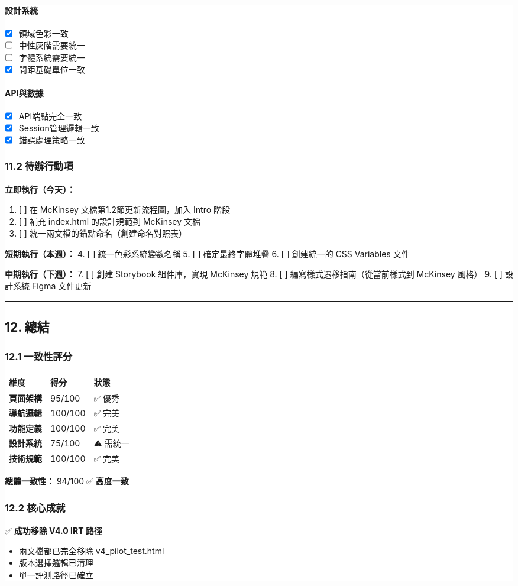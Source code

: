 #### 設計系統
- [x] 領域色彩一致
- [ ] 中性灰階需要統一
- [ ] 字體系統需要統一
- [x] 間距基礎單位一致

#### API與數據
- [x] API端點完全一致
- [x] Session管理邏輯一致
- [x] 錯誤處理策略一致

### 11.2 待辦行動項

**立即執行（今天）：**
1. [ ] 在 McKinsey 文檔第1.2節更新流程圖，加入 Intro 階段
2. [ ] 補充 index.html 的設計規範到 McKinsey 文檔
3. [ ] 統一兩文檔的錨點命名（創建命名對照表）

**短期執行（本週）：**
4. [ ] 統一色彩系統變數名稱
5. [ ] 確定最終字體堆疊
6. [ ] 創建統一的 CSS Variables 文件

**中期執行（下週）：**
7. [ ] 創建 Storybook 組件庫，實現 McKinsey 規範
8. [ ] 編寫樣式遷移指南（從當前樣式到 McKinsey 風格）
9. [ ] 設計系統 Figma 文件更新

---

## 12. 總結

### 12.1 一致性評分

| 維度 | 得分 | 狀態 |
|:-----|:-----|:-----|
| **頁面架構** | 95/100 | ✅ 優秀 |
| **導航邏輯** | 100/100 | ✅ 完美 |
| **功能定義** | 100/100 | ✅ 完美 |
| **設計系統** | 75/100 | ⚠️ 需統一 |
| **技術規範** | 100/100 | ✅ 完美 |

**總體一致性：** 94/100 ✅ **高度一致**

### 12.2 核心成就

✅ **成功移除 V4.0 IRT 路徑**
- 兩文檔都已完全移除 v4_pilot_test.html
- 版本選擇邏輯已清理
- 單一評測路徑已確立
